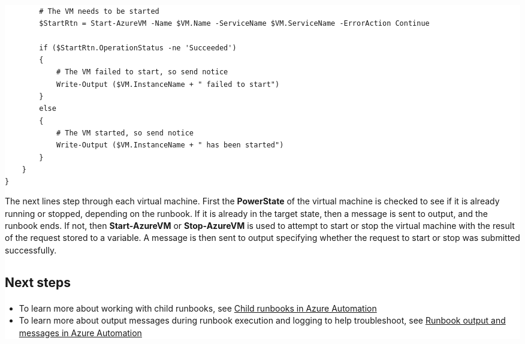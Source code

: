 			# The VM needs to be started
        	$StartRtn = Start-AzureVM -Name $VM.Name -ServiceName $VM.ServiceName -ErrorAction Continue

	        if ($StartRtn.OperationStatus -ne 'Succeeded')
	        {
				# The VM failed to start, so send notice
                Write-Output ($VM.InstanceName + " failed to start")
	        }
			else
			{
				# The VM started, so send notice
				Write-Output ($VM.InstanceName + " has been started")
			}
		}
    }

The next lines step through each virtual machine.  First the **PowerState** of the virtual machine is checked to see if it is already running or stopped, depending on the runbook.  If it is already in the target state, then a message is sent to output, and the runbook ends.  If not, then **Start-AzureVM** or **Stop-AzureVM** is used to attempt to start or stop the virtual machine with the result of the request stored to a variable.  A message is then sent to output specifying whether the request to start or stop was submitted successfully.


## Next steps

- To learn more about working with child runbooks, see [Child runbooks in Azure Automation](automation-child-runbooks.md)
- To learn more about output messages during runbook execution and logging to help troubleshoot, see [Runbook output and messages in Azure Automation](automation-runbook-output-and-messages.md)

